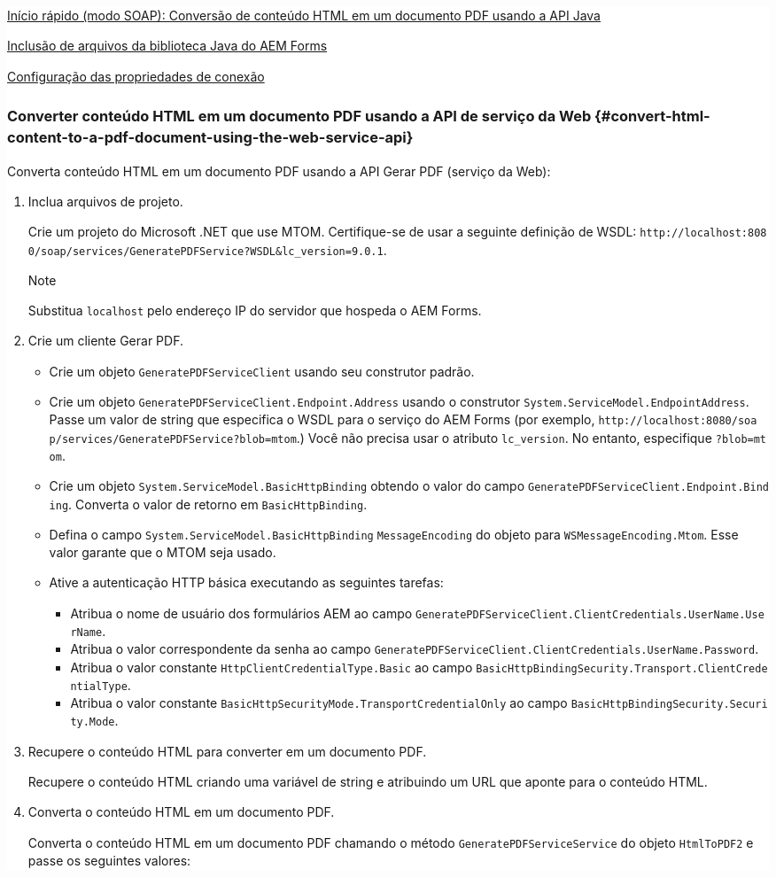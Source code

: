 [Início rápido (modo SOAP): Conversão de conteúdo HTML em um documento PDF usando a API Java](/help/forms/developing/generate-pdf-service-java-api.md#quick-start-soap-mode-converting-html-content-to-a-pdf-document-using-the-java-api)

[Inclusão de arquivos da biblioteca Java do AEM Forms](/help/forms/developing/invoking-aem-forms-using-java.md#including-aem-forms-java-library-files)

[Configuração das propriedades de conexão](/help/forms/developing/invoking-aem-forms-using-java.md#setting-connection-properties)

### Converter conteúdo HTML em um documento PDF usando a API de serviço da Web {#convert-html-content-to-a-pdf-document-using-the-web-service-api}

Converta conteúdo HTML em um documento PDF usando a API Gerar PDF (serviço da Web):

1. Inclua arquivos de projeto.

   Crie um projeto do Microsoft .NET que use MTOM. Certifique-se de usar a seguinte definição de WSDL: `http://localhost:8080/soap/services/GeneratePDFService?WSDL&lc_version=9.0.1`.

   >[!NOTE]
   >
   >Substitua `localhost` pelo endereço IP do servidor que hospeda o AEM Forms.

1. Crie um cliente Gerar PDF.

   * Crie um objeto `GeneratePDFServiceClient` usando seu construtor padrão.
   * Crie um objeto `GeneratePDFServiceClient.Endpoint.Address` usando o construtor `System.ServiceModel.EndpointAddress`. Passe um valor de string que especifica o WSDL para o serviço do AEM Forms (por exemplo, `http://localhost:8080/soap/services/GeneratePDFService?blob=mtom`.) Você não precisa usar o atributo `lc_version`. No entanto, especifique `?blob=mtom`.
   * Crie um objeto `System.ServiceModel.BasicHttpBinding` obtendo o valor do campo `GeneratePDFServiceClient.Endpoint.Binding`. Converta o valor de retorno em `BasicHttpBinding`.
   * Defina o campo `System.ServiceModel.BasicHttpBinding` `MessageEncoding` do objeto para `WSMessageEncoding.Mtom`. Esse valor garante que o MTOM seja usado.
   * Ative a autenticação HTTP básica executando as seguintes tarefas:

      * Atribua o nome de usuário dos formulários AEM ao campo `GeneratePDFServiceClient.ClientCredentials.UserName.UserName`.
      * Atribua o valor correspondente da senha ao campo `GeneratePDFServiceClient.ClientCredentials.UserName.Password`.
      * Atribua o valor constante `HttpClientCredentialType.Basic` ao campo `BasicHttpBindingSecurity.Transport.ClientCredentialType`.
      * Atribua o valor constante `BasicHttpSecurityMode.TransportCredentialOnly` ao campo `BasicHttpBindingSecurity.Security.Mode`.

1. Recupere o conteúdo HTML para converter em um documento PDF.

   Recupere o conteúdo HTML criando uma variável de string e atribuindo um URL que aponte para o conteúdo HTML.

1. Converta o conteúdo HTML em um documento PDF.

   Converta o conteúdo HTML em um documento PDF chamando o método `GeneratePDFServiceService` do objeto `HtmlToPDF2` e passe os seguintes valores:
